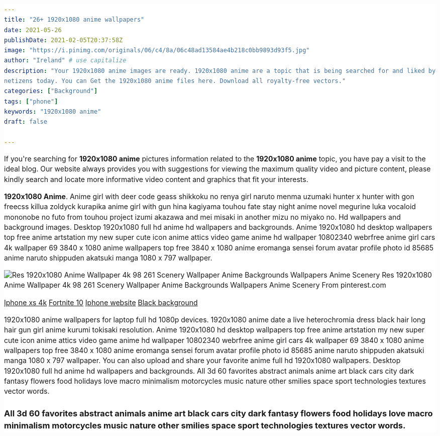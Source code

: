 ```yaml
---
title: "26+ 1920x1080 anime wallpapers"
date: 2021-05-26
publishDate: 2021-02-05T20:37:58Z
image: "https://i.pinimg.com/originals/06/c4/8a/06c48ad13584ae4b218c0bb9893d93f5.jpg"
author: "Ireland" # use capitalize
description: "Your 1920x1080 anime images are ready. 1920x1080 anime are a topic that is being searched for and liked by netizens today. You can Get the 1920x1080 anime files here. Download all royalty-free vectors."
categories: ["Background"]
tags: ["phone"]
keywords: "1920x1080 anime"
draft: false

---
```


If you're searching for **1920x1080 anime** pictures information related to the **1920x1080 anime** topic, you have pay a visit to the ideal  blog.  Our website always  provides you with  suggestions  for viewing  the maximum  quality video and picture  content, please kindly search and locate more informative video content and graphics  that fit your interests.

**1920x1080 Anime**. Anime girl with deer code geass shikkoku no renya girl naruto menma uzumaki hunter x hunter with gon freecss killua zoldyck kurapika anime girl with gun hina kagiyama touhou fate stay night anime novel megurine luka vocaloid mononobe no futo from touhou project izumi akazawa and mei misaki in another mizu no miyako no. Hd wallpapers and background images. Desktop 1920x1080 full hd anime hd wallpapers and backgrounds. Anime 1920x1080 hd desktop wallpapers top free anime artstation my new super cute icon anime attics video game anime hd wallpaper 10802340 webrfree anime girl cars 4k wallpaper 69 3840 x 1080 anime wallpapers top free 3840 x 1080 anime eromanga sensei forum avatar profile photo id 85685 anime naruto shippuden akatsuki manga 1080 x 797 wallpaper.

![Res 1920x1080 Anime Wallpaper 4k 98 261 Scenery Wallpaper Anime Backgrounds Wallpapers Anime Scenery](https://i.pinimg.com/originals/48/24/b4/4824b49caaf70dc05b3a8dade5ea336c.jpg "Res 1920x1080 Anime Wallpaper 4k 98 261 Scenery Wallpaper Anime Backgrounds Wallpapers Anime Scenery")
Res 1920x1080 Anime Wallpaper 4k 98 261 Scenery Wallpaper Anime Backgrounds Wallpapers Anime Scenery From pinterest.com

[Iphone xs 4k](/iphone-xs-4k/)
[Fortnite 10](/fortnite-10/)
[Iphone website](/iphone-website/)
[Black background](/black-background/)

1920x1080 anime wallpapers for laptop full hd 1080p devices. 1920x1080 anime date a live heterochromia dress black hair long hair gun girl anime kurumi tokisaki resolution. Anime 1920x1080 hd desktop wallpapers top free anime artstation my new super cute icon anime attics video game anime hd wallpaper 10802340 webrfree anime girl cars 4k wallpaper 69 3840 x 1080 anime wallpapers top free 3840 x 1080 anime eromanga sensei forum avatar profile photo id 85685 anime naruto shippuden akatsuki manga 1080 x 797 wallpaper. You can also upload and share your favorite anime full hd 1920x1080 wallpapers. Desktop 1920x1080 full hd anime hd wallpapers and backgrounds. All 3d 60 favorites abstract animals anime art black cars city dark fantasy flowers food holidays love macro minimalism motorcycles music nature other smilies space sport technologies textures vector words.

### All 3d 60 favorites abstract animals anime art black cars city dark fantasy flowers food holidays love macro minimalism motorcycles music nature other smilies space sport technologies textures vector words.
